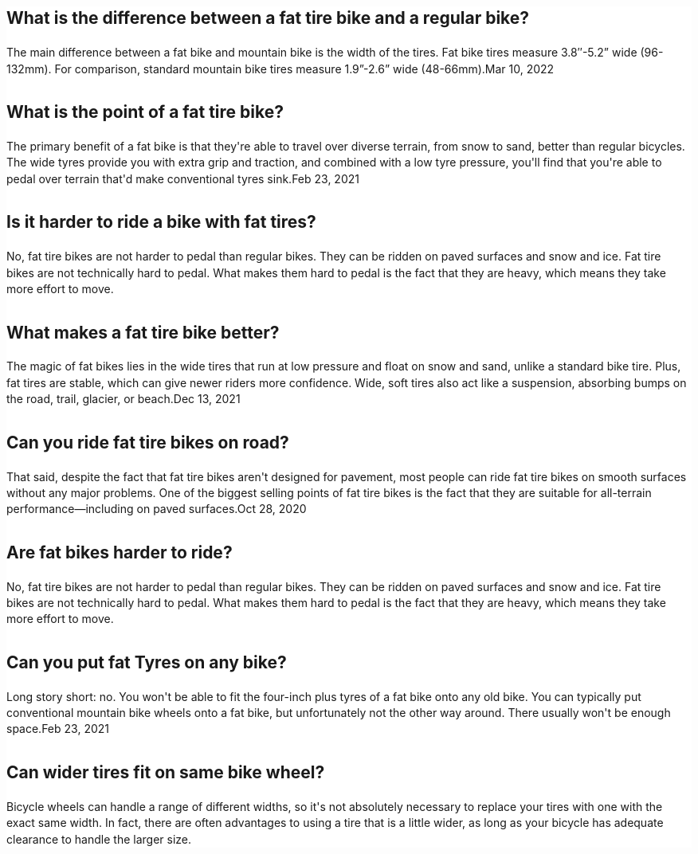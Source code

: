 ## What is the difference between a fat tire bike and a regular bike?
The main difference between a fat bike and mountain bike is the width of the tires. Fat bike tires measure 3.8″-5.2” wide (96-132mm). For comparison, standard mountain bike tires measure 1.9”-2.6” wide (48-66mm).Mar 10, 2022

## What is the point of a fat tire bike?
The primary benefit of a fat bike is that they're able to travel over diverse terrain, from snow to sand, better than regular bicycles. The wide tyres provide you with extra grip and traction, and combined with a low tyre pressure, you'll find that you're able to pedal over terrain that'd make conventional tyres sink.Feb 23, 2021

## Is it harder to ride a bike with fat tires?
No, fat tire bikes are not harder to pedal than regular bikes. They can be ridden on paved surfaces and snow and ice. Fat tire bikes are not technically hard to pedal. What makes them hard to pedal is the fact that they are heavy, which means they take more effort to move.

## What makes a fat tire bike better?
The magic of fat bikes lies in the wide tires that run at low pressure and float on snow and sand, unlike a standard bike tire. Plus, fat tires are stable, which can give newer riders more confidence. Wide, soft tires also act like a suspension, absorbing bumps on the road, trail, glacier, or beach.Dec 13, 2021

## Can you ride fat tire bikes on road?
That said, despite the fact that fat tire bikes aren't designed for pavement, most people can ride fat tire bikes on smooth surfaces without any major problems. One of the biggest selling points of fat tire bikes is the fact that they are suitable for all-terrain performance—including on paved surfaces.Oct 28, 2020

## Are fat bikes harder to ride?
No, fat tire bikes are not harder to pedal than regular bikes. They can be ridden on paved surfaces and snow and ice. Fat tire bikes are not technically hard to pedal. What makes them hard to pedal is the fact that they are heavy, which means they take more effort to move.

## Can you put fat Tyres on any bike?
Long story short: no. You won't be able to fit the four-inch plus tyres of a fat bike onto any old bike. You can typically put conventional mountain bike wheels onto a fat bike, but unfortunately not the other way around. There usually won't be enough space.Feb 23, 2021

## Can wider tires fit on same bike wheel?
Bicycle wheels can handle a range of different widths, so it's not absolutely necessary to replace your tires with one with the exact same width. In fact, there are often advantages to using a tire that is a little wider, as long as your bicycle has adequate clearance to handle the larger size.

